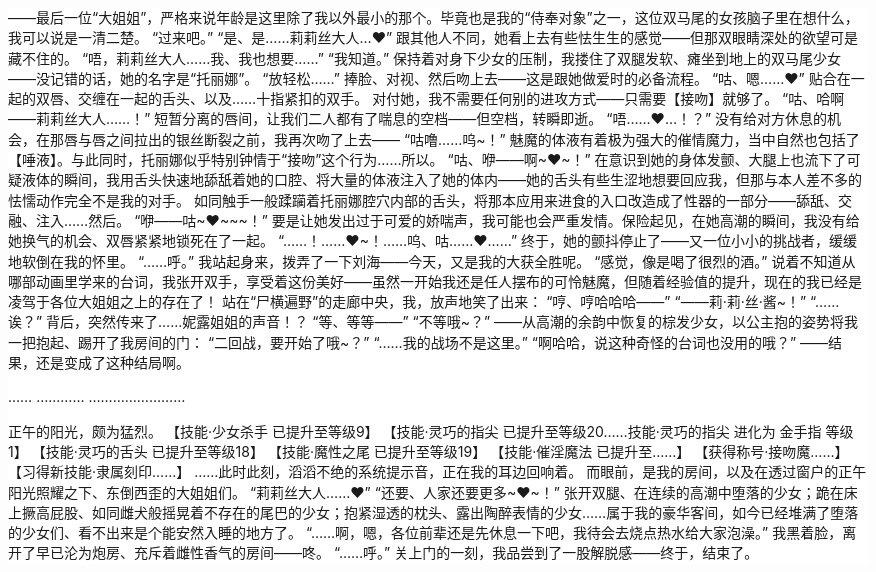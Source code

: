 ——最后一位“大姐姐”，严格来说年龄是这里除了我以外最小的那个。毕竟也是我的“侍奉对象”之一，这位双马尾的女孩脑子里在想什么，我可以说是一清二楚。
“过来吧。”
“是、是……莉莉丝大人…❤”
跟其他人不同，她看上去有些怯生生的感觉——但那双眼睛深处的欲望可是藏不住的。
“唔，莉莉丝大人……我、我也想要……”
“我知道。”
保持着对身下少女的压制，我搂住了双腿发软、瘫坐到地上的双马尾少女——没记错的话，她的名字是“托丽娜”。
“放轻松……”
捧脸、对视、然后吻上去——这是跟她做爱时的必备流程。
“咕、嗯……❤”
贴合在一起的双唇、交缠在一起的舌头、以及……十指紧扣的双手。
对付她，我不需要任何别的进攻方式——只需要【接吻】就够了。
“咕、哈啊——莉莉丝大人……！”
短暂分离的唇间，让我们二人都有了喘息的空档——但空档，转瞬即逝。
“唔……❤…！？”
没有给对方休息的机会，在那唇与唇之间拉出的银丝断裂之前，我再次吻了上去——
“咕噜……呜~！”
魅魔的体液有着极为强大的催情魔力，当中自然也包括了【唾液】。与此同时，托丽娜似乎特别钟情于“接吻”这个行为……所以。
“咕、咿——啊~❤~！”
在意识到她的身体发颤、大腿上也流下了可疑液体的瞬间，我用舌头快速地舔舐着她的口腔、将大量的体液注入了她的体内——她的舌头有些生涩地想要回应我，但那与本人差不多的怯懦动作完全不是我的对手。
如同触手一般蹂躏着托丽娜腔穴内部的舌头，将那本应用来进食的入口改造成了性器的一部分——舔舐、交融、注入……然后。
“咿——咕~❤~~~！”
要是让她发出过于可爱的娇喘声，我可能也会严重发情。保险起见，在她高潮的瞬间，我没有给她换气的机会、双唇紧紧地锁死在了一起。
“……！……❤~！……呜、咕……❤……”
终于，她的颤抖停止了——又一位小小的挑战者，缓缓地软倒在我的怀里。
“……呼。”
我站起身来，拨弄了一下刘海——今天，又是我的大获全胜呢。
“感觉，像是喝了很烈的酒。”
说着不知道从哪部动画里学来的台词，我张开双手，享受着这份美好——虽然一开始我还是任人摆布的可怜魅魔，但随着经验值的提升，现在的我已经是凌驾于各位大姐姐之上的存在了！
站在“尸横遍野”的走廊中央，我，放声地笑了出来：
“哼、哼哈哈哈——”
“——莉·莉·丝·酱~！”
“……诶？”
背后，突然传来了……妮露姐姐的声音！？
“等、等等——”
“不等哦~？”
——从高潮的余韵中恢复的棕发少女，以公主抱的姿势将我一把抱起、踢开了我房间的门：
“二回战，要开始了哦~？”
“……我的战场不是这里。”
“啊哈哈，说这种奇怪的台词也没用的哦？”
——结果，还是变成了这种结局啊。

……
…………
……………………

正午的阳光，颇为猛烈。
【技能·少女杀手 已提升至等级9】
【技能·灵巧的指尖 已提升至等级20……技能·灵巧的指尖 进化为 金手指 等级1】
【技能·灵巧的舌头 已提升至等级18】
【技能·魔性之尾 已提升至等级19】
【技能·催淫魔法 已提升至……】
【获得称号·接吻魔……】
【习得新技能·隶属刻印……】
……此时此刻，滔滔不绝的系统提示音，正在我的耳边回响着。
而眼前，是我的房间，以及在透过窗户的正午阳光照耀之下、东倒西歪的大姐姐们。
“莉莉丝大人……❤”
“还要、人家还要更多~❤~！”
张开双腿、在连续的高潮中堕落的少女；跪在床上撅高屁股、如同雌犬般摇晃着不存在的尾巴的少女；抱紧湿透的枕头、露出陶醉表情的少女……属于我的豪华客间，如今已经堆满了堕落的少女们、看不出来是个能安然入睡的地方了。
“……啊，嗯，各位前辈还是先休息一下吧，我待会去烧点热水给大家泡澡。”
我黑着脸，离开了早已沦为炮房、充斥着雌性香气的房间——咚。
“……呼。”
关上门的一刻，我品尝到了一股解脱感——终于，结束了。
